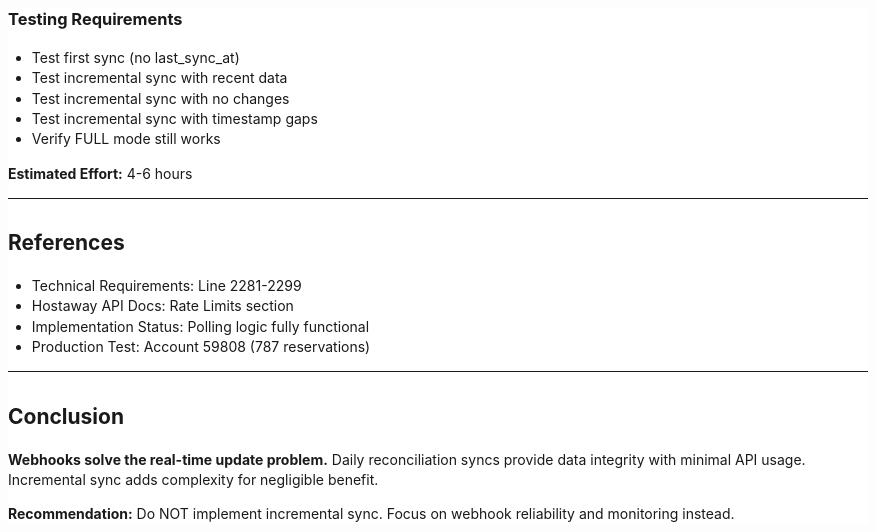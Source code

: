 ### Testing Requirements
- Test first sync (no last_sync_at)
- Test incremental sync with recent data
- Test incremental sync with no changes
- Test incremental sync with timestamp gaps
- Verify FULL mode still works

**Estimated Effort:** 4-6 hours

---

## References

- Technical Requirements: Line 2281-2299
- Hostaway API Docs: Rate Limits section
- Implementation Status: Polling logic fully functional
- Production Test: Account 59808 (787 reservations)

---

## Conclusion

**Webhooks solve the real-time update problem.** Daily reconciliation syncs provide data integrity with minimal API usage. Incremental sync adds complexity for negligible benefit.

**Recommendation:** Do NOT implement incremental sync. Focus on webhook reliability and monitoring instead.
